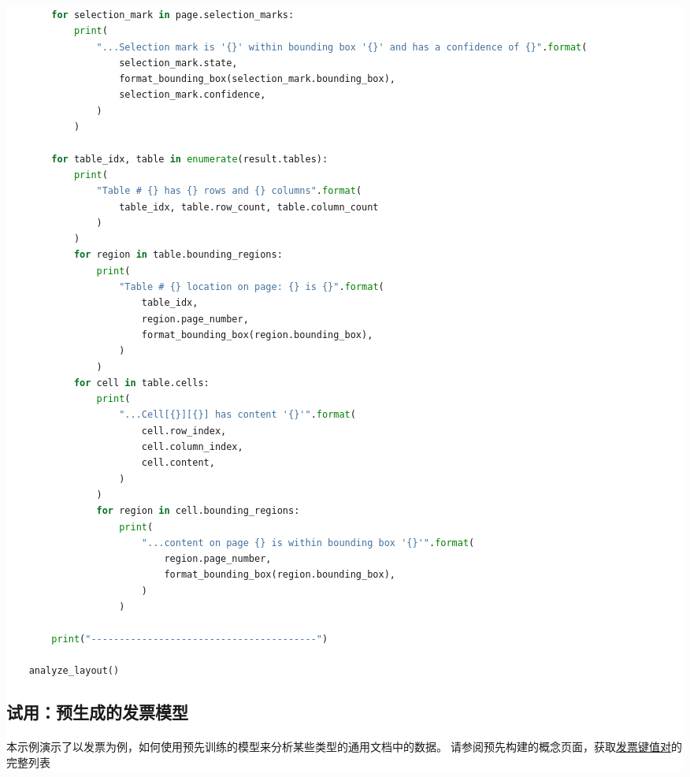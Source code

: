 ```python
        for selection_mark in page.selection_marks:
            print(
                "...Selection mark is '{}' within bounding box '{}' and has a confidence of {}".format(
                    selection_mark.state,
                    format_bounding_box(selection_mark.bounding_box),
                    selection_mark.confidence,
                )
            )

        for table_idx, table in enumerate(result.tables):
            print(
                "Table # {} has {} rows and {} columns".format(
                    table_idx, table.row_count, table.column_count
                )
            )
            for region in table.bounding_regions:
                print(
                    "Table # {} location on page: {} is {}".format(
                        table_idx,
                        region.page_number,
                        format_bounding_box(region.bounding_box),
                    )
                )
            for cell in table.cells:
                print(
                    "...Cell[{}][{}] has content '{}'".format(
                        cell.row_index,
                        cell.column_index,
                        cell.content,
                    )
                )
                for region in cell.bounding_regions:
                    print(
                        "...content on page {} is within bounding box '{}'".format(
                            region.page_number,
                            format_bounding_box(region.bounding_box),
                        )
                    )

        print("----------------------------------------")

    analyze_layout()

```

## <a name="try-it-prebuilt-invoice-model"></a>**试用**：预生成的发票模型

本示例演示了以发票为例，如何使用预先训练的模型来分析某些类型的通用文档中的数据。 请参阅预先构建的概念页面，获取[发票键值对](../concept-invoice.md#key-value-pair-extraction)的完整列表
